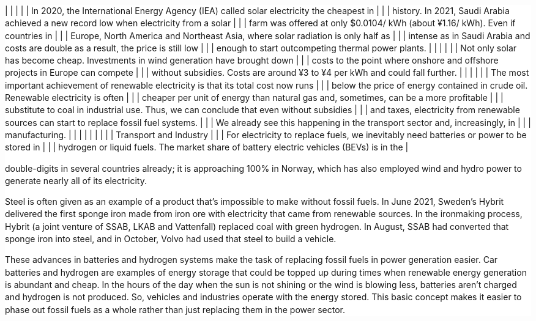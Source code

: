 |  |  |
|  | In 2020, the International Energy Agency (IEA) called solar electricity the cheapest in |
|  | history. In 2021, Saudi Arabia achieved a new record low when electricity from a solar |
|  | farm was offered at only $0.0104/ kWh (about ¥1.16/ kWh). Even if countries in |
|  | Europe, North America and Northeast Asia, where solar radiation is only half as |
|  | intense as in Saudi Arabia and costs are double as a result, the price is still low |
|  | enough to start outcompeting thermal power plants. |
|  |  |
|  | Not only solar has become cheap. Investments in wind generation have brought down |
|  | costs to the point where onshore and offshore projects in Europe can compete |
|  | without subsidies. Costs are around ¥3 to ¥4 per kWh and could fall further. |
|  |  |
|  | The most important achievement of renewable electricity is that its total cost now runs |
|  | below the price of energy contained in crude oil. Renewable electricity is often |
|  | cheaper per unit of energy than natural gas and, sometimes, can be a more profitable |
|  | substitute to coal in industrial use. Thus, we can conclude that even without subsidies |
|  | and taxes, electricity from renewable sources can start to replace fossil fuel systems. |
|  | We already see this happening in the transport sector and, increasingly, in |
|  | manufacturing. |
|  |  |
|  |  |
|  | Transport and Industry |
|  | For electricity to replace fuels, we inevitably need batteries or power to be stored in |
|  | hydrogen or liquid fuels. The market share of battery electric vehicles (BEVs) is in the |

double-digits in several countries already; it is approaching 100% in Norway, which
has also employed wind and hydro power to generate nearly all of its electricity.

Steel is often given as an example of a product that’s impossible to make without
fossil fuels. In June 2021, Sweden’s Hybrit delivered the first sponge iron made from
iron ore with electricity that came from renewable sources. In the ironmaking process,
Hybrit (a joint venture of SSAB, LKAB and Vattenfall) replaced coal with green
hydrogen. In August, SSAB had converted that sponge iron into steel, and in October,
Volvo had used that steel to build a vehicle.

These advances in batteries and hydrogen systems make the task of replacing fossil
fuels in power generation easier. Car batteries and hydrogen are examples of energy
storage that could be topped up during times when renewable energy generation is
abundant and cheap. In the hours of the day when the sun is not shining or the wind is
blowing less, batteries aren’t charged and hydrogen is not produced. So, vehicles and
industries operate with the energy stored. This basic concept makes it easier to phase
out fossil fuels as a whole rather than just replacing them in the power sector.
